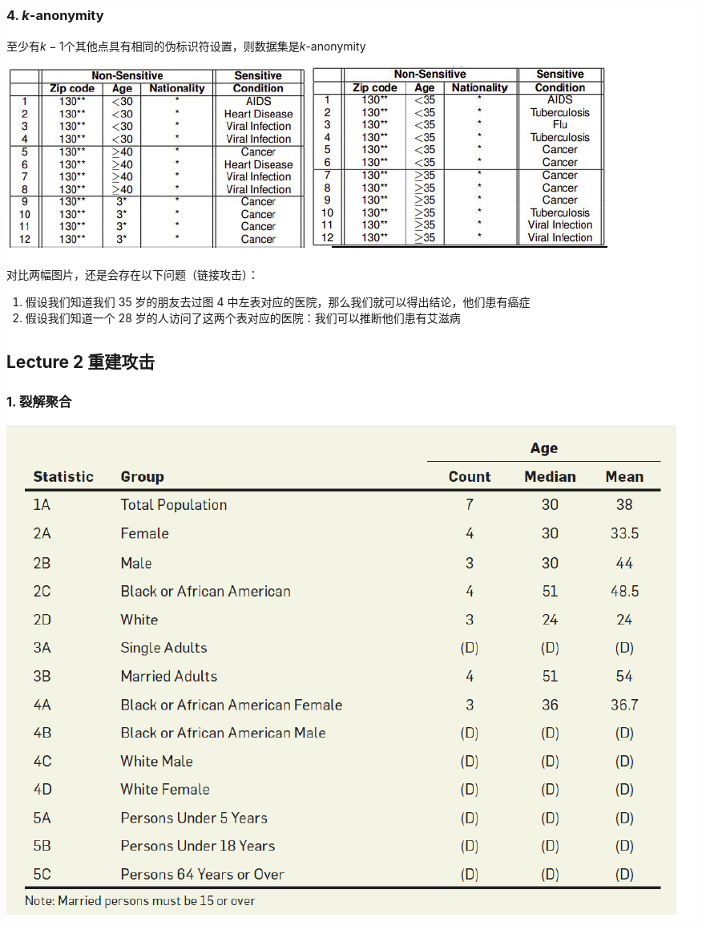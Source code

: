 ### 4. $k$-anonymity

至少有$k-1$个其他点具有相同的伪标识符设置，则数据集是$k$-anonymity

![image-20220720172158678](Lecture.assets/image-20220720172158678.png)

对比两幅图片，还是会存在以下问题（链接攻击）：

1. 假设我们知道我们 35 岁的朋友去过图 4 中左表对应的医院，那么我们就可以得出结论，他们患有癌症
2. 假设我们知道一个 28 岁的人访问了这两个表对应的医院：我们可以推断他们患有艾滋病

## Lecture 2 重建攻击

### 1. 裂解聚合

![image-20220720185159494](Lecture.assets/image-20220720185159494.png)
